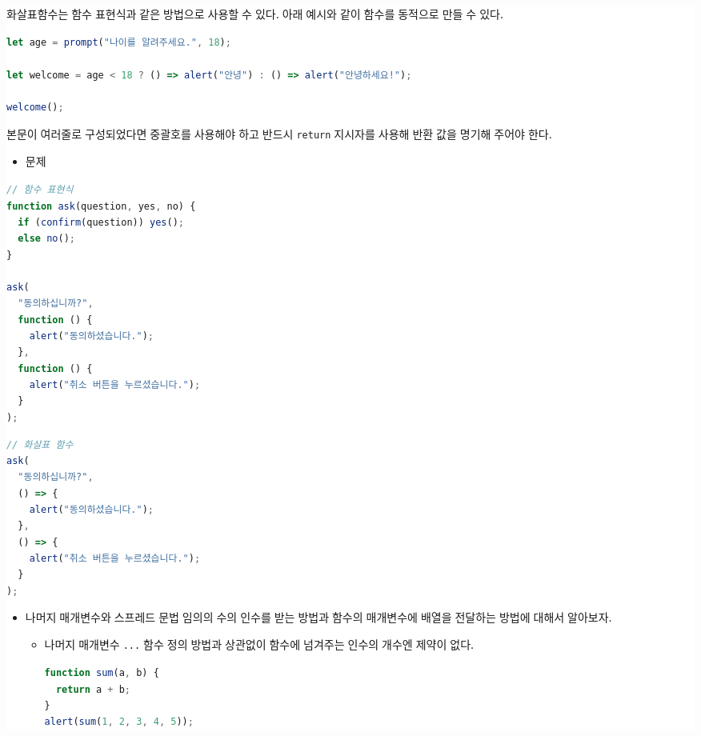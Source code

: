   화살표함수는 함수 표현식과 같은 방법으로 사용할 수 있다. 아래 예시와 같이 함수를 동적으로 만들 수 있다.

  ```jsx
  let age = prompt("나이를 알려주세요.", 18);

  let welcome = age < 18 ? () => alert("안녕") : () => alert("안녕하세요!");

  welcome();
  ```

  본문이 여러줄로 구성되었다면 중괄호를 사용해야 하고 반드시 `return` 지시자를 사용해 반환 값을 명기해 주어야 한다.

  - 문제

  ```jsx
  // 함수 표현식
  function ask(question, yes, no) {
    if (confirm(question)) yes();
    else no();
  }

  ask(
    "동의하십니까?",
    function () {
      alert("동의하셨습니다.");
    },
    function () {
      alert("취소 버튼을 누르셨습니다.");
    }
  );
  ```

  ```jsx
  // 화살표 함수
  ask(
    "동의하십니까?",
    () => {
      alert("동의하셨습니다.");
    },
    () => {
      alert("취소 버튼을 누르셨습니다.");
    }
  );
  ```

- 나머지 매개변수와 스프레드 문법
  임의의 수의 인수를 받는 방법과 함수의 매개변수에 배열을 전달하는 방법에 대해서 알아보자.

  - 나머지 매개변수 `...`
    함수 정의 방법과 상관없이 함수에 넘겨주는 인수의 개수엔 제약이 없다.

    ```jsx
    function sum(a, b) {
      return a + b;
    }
    alert(sum(1, 2, 3, 4, 5));
    ```
